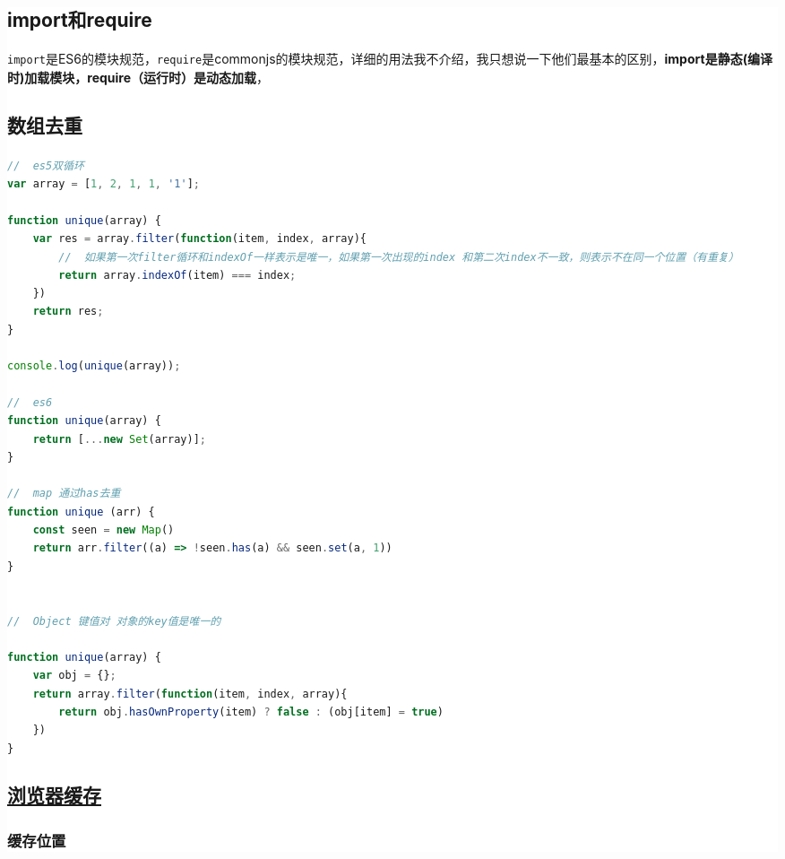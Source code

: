 

## import和require

`import`是ES6的模块规范，`require`是commonjs的模块规范，详细的用法我不介绍，我只想说一下他们最基本的区别，**import是静态(编译时)加载模块，require（运行时）是动态加载**，



## 数组去重

```js
//	es5双循环
var array = [1, 2, 1, 1, '1'];

function unique(array) {
    var res = array.filter(function(item, index, array){
        //	如果第一次filter循环和indexOf一样表示是唯一，如果第一次出现的index 和第二次index不一致，则表示不在同一个位置（有重复）
        return array.indexOf(item) === index;
    })
    return res;
}

console.log(unique(array));

//	es6
function unique(array) {
    return [...new Set(array)];
}

//	map 通过has去重
function unique (arr) {
    const seen = new Map()
    return arr.filter((a) => !seen.has(a) && seen.set(a, 1))
}


//	Object 键值对 对象的key值是唯一的

function unique(array) {
    var obj = {};
    return array.filter(function(item, index, array){
        return obj.hasOwnProperty(item) ? false : (obj[item] = true)
    })
}

```



## [浏览器缓存](https://www.jianshu.com/p/54cc04190252)

### 缓存位置
